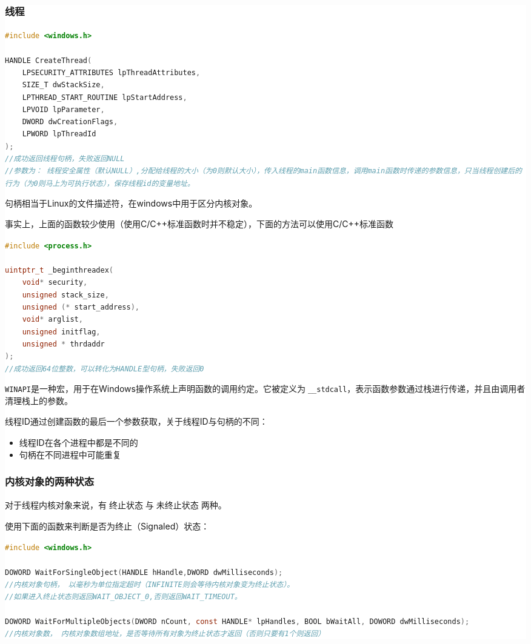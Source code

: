 ### 线程

```c
#include <windows.h>

HANDLE CreateThread(
	LPSECURITY_ATTRIBUTES lpThreadAttributes,
    SIZE_T dwStackSize,
    LPTHREAD_START_ROUTINE lpStartAddress,
    LPVOID lpParameter,
    DWORD dwCreationFlags,
    LPWORD lpThreadId
);
//成功返回线程句柄，失败返回NULL
//参数为： 线程安全属性（默认NULL）,分配给线程的大小（为0则默认大小），传入线程的main函数信息，调用main函数时传递的参数信息，只当线程创建后的行为（为0则马上为可执行状态），保存线程id的变量地址。
```

句柄相当于Linux的文件描述符，在windows中用于区分内核对象。

事实上，上面的函数较少使用（使用C/C++标准函数时并不稳定），下面的方法可以使用C/C++标准函数

```c
#include <process.h>

uintptr_t _beginthreadex(
	void* security,
    unsigned stack_size,
    unsigned (* start_address),
    void* arglist,
    unsigned initflag,
    unsigned * thrdaddr
);
//成功返回64位整数，可以转化为HANDLE型句柄，失败返回0 
```

`WINAPI`是一种宏，用于在Windows操作系统上声明函数的调用约定。它被定义为 `__stdcall`，表示函数参数通过栈进行传递，并且由调用者清理栈上的参数。

线程ID通过创建函数的最后一个参数获取，关于线程ID与句柄的不同：

- 线程ID在各个进程中都是不同的
- 句柄在不同进程中可能重复

### 内核对象的两种状态

对于线程内核对象来说，有 终止状态 与 未终止状态 两种。

使用下面的函数来判断是否为终止（Signaled）状态：

```c
#include <windows.h>

DOWORD WaitForSingleObject(HANDLE hHandle,DWORD dwMilliseconds);
//内核对象句柄， 以毫秒为单位指定超时（INFINITE则会等待内核对象变为终止状态）。
//如果进入终止状态则返回WAIT_OBJECT_0,否则返回WAIT_TIMEOUT。

DOWORD WaitForMultipleObjects(DWORD nCount, const HANDLE* lpHandles, BOOL bWaitAll, DOWORD dwMilliseconds);
//内核对象数， 内核对象数组地址，是否等待所有对象为终止状态才返回（否则只要有1个则返回）
```
